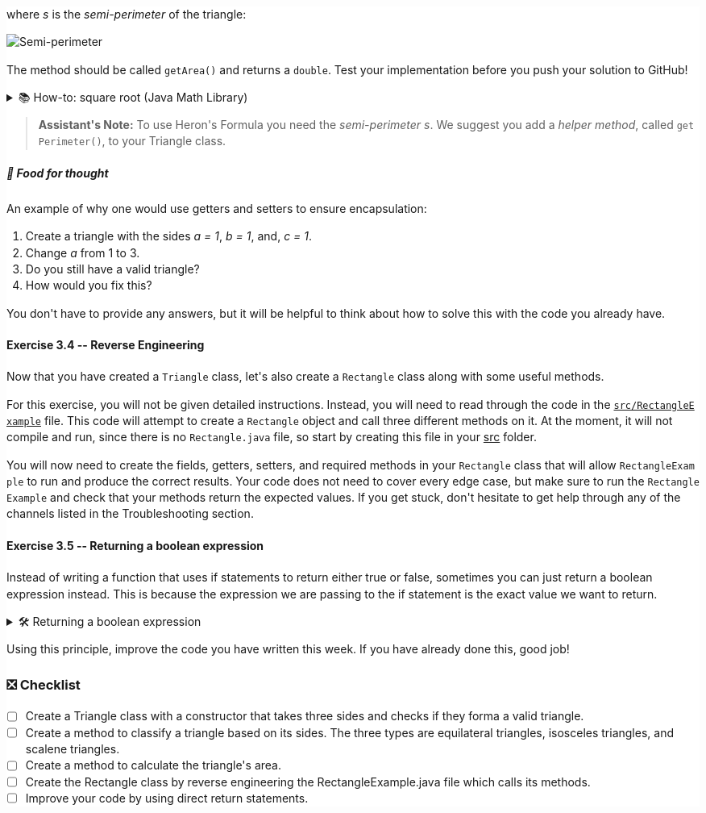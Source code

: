 where *s* is the *semi-perimeter* of the triangle:

<img src="images/semi-perimeter.png" alt="Semi-perimeter" width="200"/>

The method should be called `getArea()` and returns a `double`. Test your implementation before you push your solution to GitHub!

<details><summary> 📚 How-to: square root (Java Math Library) </summary></details>

> **Assistant's Note:** To use Heron's Formula you need the *semi-perimeter* *s*. We suggest you add a *helper method*, called `getPerimeter()`, to your Triangle class.

##### 💭 Food for thought
An example of why one would use getters and setters to ensure encapsulation:

1. Create a triangle with the sides *a = 1*, *b = 1*, and, *c = 1*.
2. Change *a* from 1 to 3.
3. Do you still have a valid triangle?
4. How would you fix this?

You don't have to provide any answers, but it will be helpful to think about how to solve this with the code you already have.

#### Exercise 3.4 -- Reverse Engineering
Now that you have created a `Triangle` class, let's also create a `Rectangle` class along with some useful methods.

For this exercise, you will not be given detailed instructions. Instead, you will need to read through the code in the [`src/RectangleExample`](src/RectangleExample.java) file. This code will attempt to create a `Rectangle` object and call three different methods on it. At the moment, it will not compile and run, since there is no `Rectangle.java` file, so start by creating this file in your [src](src) folder.

You will now need to create the fields, getters, setters, and required methods in your `Rectangle` class that will allow `RectangleExample` to run and produce the correct results. Your code does not need to cover every edge case, but make sure to run the `RectangleExample` and check that your methods return the expected values. If you get stuck, don't hesitate to get help through any of the channels listed in the Troubleshooting section.

#### Exercise 3.5 -- Returning a boolean expression
Instead of writing a function that uses if statements to return either true or false, sometimes you can just return a boolean expression instead. This is because the expression we are passing to the if statement is the exact value we want to return.

<details><summary> 🛠 Returning a boolean expression </summary></details>

Using this principle, improve the code you have written this week. If you have already done this, good job! 

### ❎ Checklist
- [ ] Create a Triangle class with a constructor that takes three sides and checks if they forma a valid triangle. 
- [ ] Create a method to classify a triangle based on its sides. The three types are equilateral triangles, isosceles triangles, and scalene triangles. 
- [ ] Create a method to calculate the triangle's area.
- [ ] Create the Rectangle class by reverse engineering the RectangleExample.java file which calls its methods.
- [ ] Improve your code by using direct return statements.
